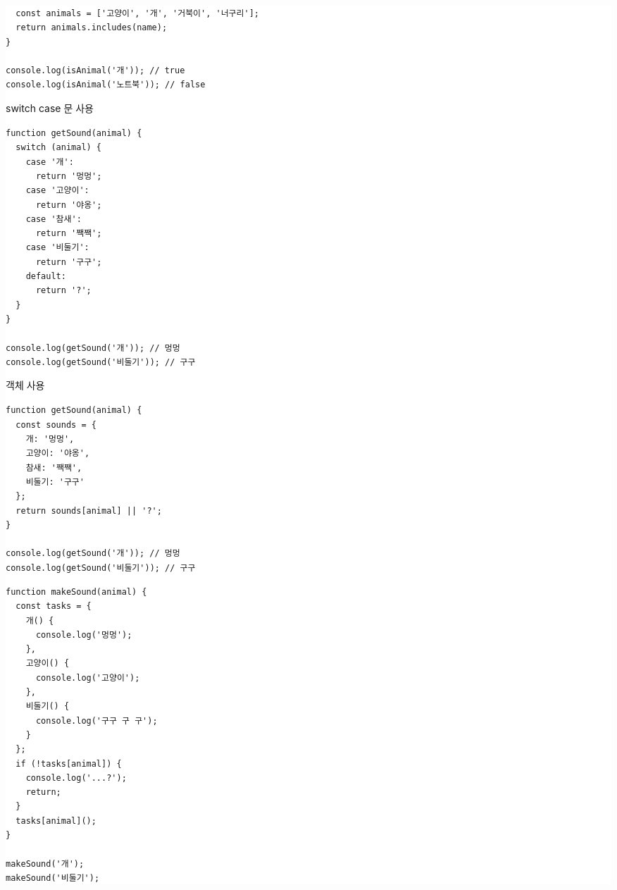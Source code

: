 ```
  const animals = ['고양이', '개', '거북이', '너구리'];
  return animals.includes(name);
}

console.log(isAnimal('개')); // true
console.log(isAnimal('노트북')); // false
```
switch case 문 사용
```
function getSound(animal) {
  switch (animal) {
    case '개':
      return '멍멍';
    case '고양이':
      return '야옹';
    case '참새':
      return '짹짹';
    case '비둘기':
      return '구구';
    default:
      return '?';
  }
}

console.log(getSound('개')); // 멍멍
console.log(getSound('비둘기')); // 구구
```
객체 사용
```
function getSound(animal) {
  const sounds = {
    개: '멍멍',
    고양이: '야옹',
    참새: '짹짹',
    비둘기: '구구'
  };
  return sounds[animal] || '?';
}

console.log(getSound('개')); // 멍멍
console.log(getSound('비둘기')); // 구구
```
```
function makeSound(animal) {
  const tasks = {
    개() {
      console.log('멍멍');
    },
    고양이() {
      console.log('고양이');
    },
    비둘기() {
      console.log('구구 구 구');
    }
  };
  if (!tasks[animal]) {
    console.log('...?');
    return;
  }
  tasks[animal]();
}

makeSound('개');
makeSound('비둘기');
```